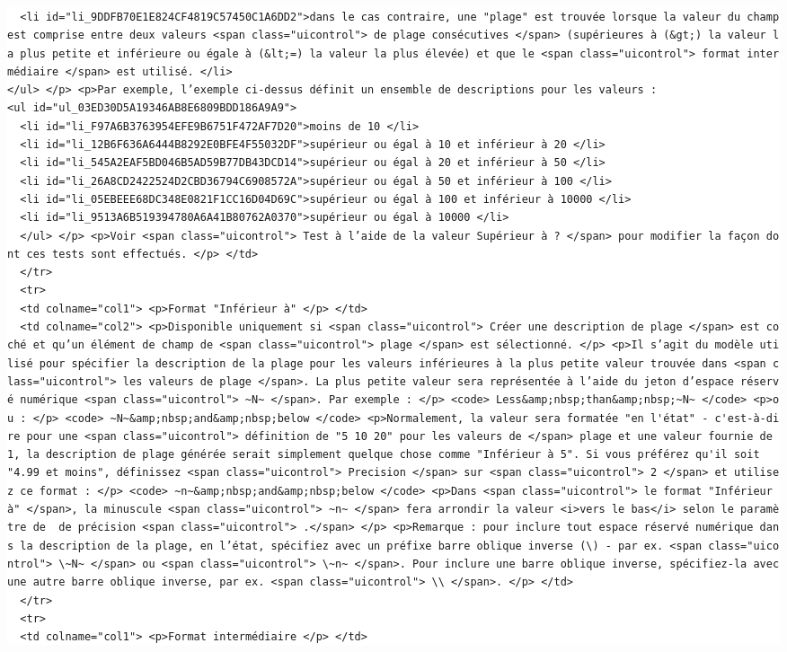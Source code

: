       <li id="li_9DDFB70E1E824CF4819C57450C1A6DD2">dans le cas contraire, une "plage" est trouvée lorsque la valeur du champ est comprise entre deux valeurs <span class="uicontrol"> de plage consécutives </span> (supérieures à (&gt;) la valeur la plus petite et inférieure ou égale à (&lt;=) la valeur la plus élevée) et que le <span class="uicontrol"> format intermédiaire </span> est utilisé. </li> 
    </ul> </p> <p>Par exemple, l’exemple ci-dessus définit un ensemble de descriptions pour les valeurs : 
    <ul id="ul_03ED30D5A19346AB8E6809BDD186A9A9"> 
      <li id="li_F97A6B3763954EFE9B6751F472AF7D20">moins de 10 </li> 
      <li id="li_12B6F636A6444B8292E0BFE4F55032DF">supérieur ou égal à 10 et inférieur à 20 </li> 
      <li id="li_545A2EAF5BD046B5AD59B77DB43DCD14">supérieur ou égal à 20 et inférieur à 50 </li> 
      <li id="li_26A8CD2422524D2CBD36794C6908572A">supérieur ou égal à 50 et inférieur à 100 </li> 
      <li id="li_05EBEEE68DC348E0821F1CC16D04D69C">supérieur ou égal à 100 et inférieur à 10000 </li> 
      <li id="li_9513A6B519394780A6A41B80762A0370">supérieur ou égal à 10000 </li> 
      </ul> </p> <p>Voir <span class="uicontrol"> Test à l’aide de la valeur Supérieur à ? </span> pour modifier la façon dont ces tests sont effectués. </p> </td> 
      </tr> 
      <tr> 
      <td colname="col1"> <p>Format "Inférieur à" </p> </td> 
      <td colname="col2"> <p>Disponible uniquement si <span class="uicontrol"> Créer une description de plage </span> est coché et qu’un élément de champ de <span class="uicontrol"> plage </span> est sélectionné. </p> <p>Il s’agit du modèle utilisé pour spécifier la description de la plage pour les valeurs inférieures à la plus petite valeur trouvée dans <span class="uicontrol"> les valeurs de plage </span>. La plus petite valeur sera représentée à l’aide du jeton d’espace réservé numérique <span class="uicontrol"> ~N~ </span>. Par exemple : </p> <code> Less&amp;nbsp;than&amp;nbsp;~N~ </code> <p>ou : </p> <code> ~N~&amp;nbsp;and&amp;nbsp;below </code> <p>Normalement, la valeur sera formatée "en l'état" - c'est-à-dire pour une <span class="uicontrol"> définition de "5 10 20" pour les valeurs de </span> plage et une valeur fournie de 1, la description de plage générée serait simplement quelque chose comme "Inférieur à 5". Si vous préférez qu'il soit "4.99 et moins", définissez <span class="uicontrol"> Precision </span> sur <span class="uicontrol"> 2 </span> et utilisez ce format : </p> <code> ~n~&amp;nbsp;and&amp;nbsp;below </code> <p>Dans <span class="uicontrol"> le format "Inférieur à" </span>, la minuscule <span class="uicontrol"> ~n~ </span> fera arrondir la valeur <i>vers le bas</i> selon le paramètre de  de précision <span class="uicontrol"> .</span> </p> <p>Remarque : pour inclure tout espace réservé numérique dans la description de la plage, en l’état, spécifiez avec un préfixe barre oblique inverse (\) - par ex. <span class="uicontrol"> \~N~ </span> ou <span class="uicontrol"> \~n~ </span>. Pour inclure une barre oblique inverse, spécifiez-la avec une autre barre oblique inverse, par ex. <span class="uicontrol"> \\ </span>. </p> </td> 
      </tr> 
      <tr> 
      <td colname="col1"> <p>Format intermédiaire </p> </td> 